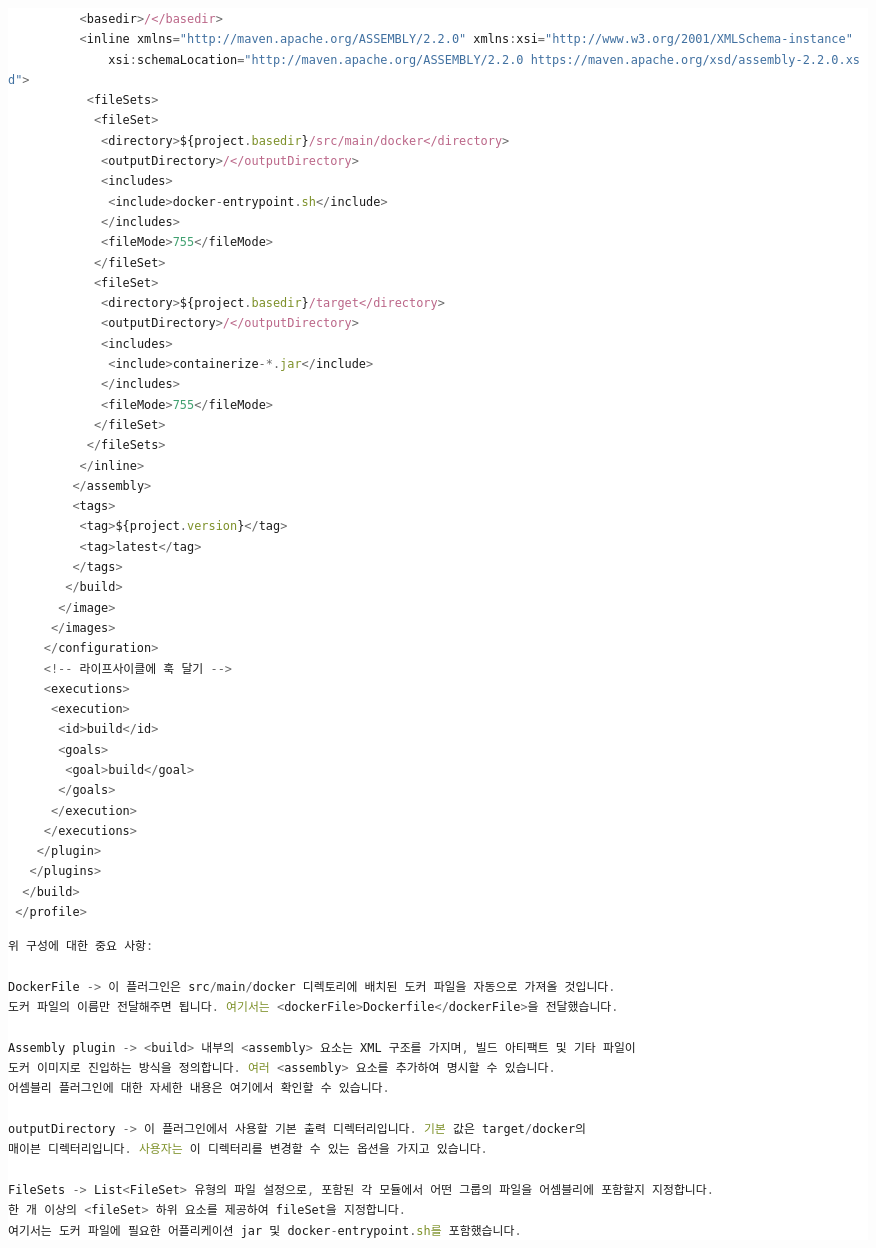 ```js
          <basedir>/</basedir>
          <inline xmlns="http://maven.apache.org/ASSEMBLY/2.2.0" xmlns:xsi="http://www.w3.org/2001/XMLSchema-instance"
              xsi:schemaLocation="http://maven.apache.org/ASSEMBLY/2.2.0 https://maven.apache.org/xsd/assembly-2.2.0.xsd">
           <fileSets>
            <fileSet>
             <directory>${project.basedir}/src/main/docker</directory>
             <outputDirectory>/</outputDirectory>
             <includes>
              <include>docker-entrypoint.sh</include>
             </includes>
             <fileMode>755</fileMode>
            </fileSet>
            <fileSet>
             <directory>${project.basedir}/target</directory>
             <outputDirectory>/</outputDirectory>
             <includes>
              <include>containerize-*.jar</include>
             </includes>
             <fileMode>755</fileMode>
            </fileSet>
           </fileSets>
          </inline>
         </assembly>
         <tags>
          <tag>${project.version}</tag>
          <tag>latest</tag>
         </tags>
        </build>
       </image>
      </images>
     </configuration>
     <!-- 라이프사이클에 훅 달기 -->
     <executions>
      <execution>
       <id>build</id>
       <goals>
        <goal>build</goal>
       </goals>
      </execution>
     </executions>
    </plugin>
   </plugins>
  </build>
 </profile>
```

```js
위 구성에 대한 중요 사항:

DockerFile -> 이 플러그인은 src/main/docker 디렉토리에 배치된 도커 파일을 자동으로 가져올 것입니다.
도커 파일의 이름만 전달해주면 됩니다. 여기서는 <dockerFile>Dockerfile</dockerFile>을 전달했습니다.

Assembly plugin -> <build> 내부의 <assembly> 요소는 XML 구조를 가지며, 빌드 아티팩트 및 기타 파일이
도커 이미지로 진입하는 방식을 정의합니다. 여러 <assembly> 요소를 추가하여 명시할 수 있습니다.
어셈블리 플러그인에 대한 자세한 내용은 여기에서 확인할 수 있습니다.

outputDirectory -> 이 플러그인에서 사용할 기본 출력 디렉터리입니다. 기본 값은 target/docker의
매이븐 디렉터리입니다. 사용자는 이 디렉터리를 변경할 수 있는 옵션을 가지고 있습니다.

FileSets -> List<FileSet> 유형의 파일 설정으로, 포함된 각 모듈에서 어떤 그룹의 파일을 어셈블리에 포함할지 지정합니다.
한 개 이상의 <fileSet> 하위 요소를 제공하여 fileSet을 지정합니다.
여기서는 도커 파일에 필요한 어플리케이션 jar 및 docker-entrypoint.sh를 포함했습니다.
```